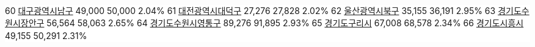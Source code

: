   <tr class="item">
    <td>60</td>
    <td><a href="/apt/대구광역시남구">대구광역시남구</a></td>
    <td>49,000</td>
    <td>50,000</td>
    <td>2.04%</td>
  </tr>

  <tr class="item">
    <td>61</td>
    <td><a href="/apt/대전광역시대덕구">대전광역시대덕구</a></td>
    <td>27,276</td>
    <td>27,828</td>
    <td>2.02%</td>
  </tr>

  <tr class="item">
    <td>62</td>
    <td><a href="/apt/울산광역시북구">울산광역시북구</a></td>
    <td>35,155</td>
    <td>36,191</td>
    <td>2.95%</td>
  </tr>

  <tr class="item">
    <td>63</td>
    <td><a href="/apt/경기도수원시장안구">경기도수원시장안구</a></td>
    <td>56,564</td>
    <td>58,063</td>
    <td>2.65%</td>
  </tr>

  <tr class="item">
    <td>64</td>
    <td><a href="/apt/경기도수원시영통구">경기도수원시영통구</a></td>
    <td>89,276</td>
    <td>91,895</td>
    <td>2.93%</td>
  </tr>

  <tr class="item">
    <td>65</td>
    <td><a href="/apt/경기도구리시">경기도구리시</a></td>
    <td>67,008</td>
    <td>68,578</td>
    <td>2.34%</td>
  </tr>

  <tr class="item">
    <td>66</td>
    <td><a href="/apt/경기도시흥시">경기도시흥시</a></td>
    <td>49,155</td>
    <td>50,291</td>
    <td>2.31%</td>
  </tr>
